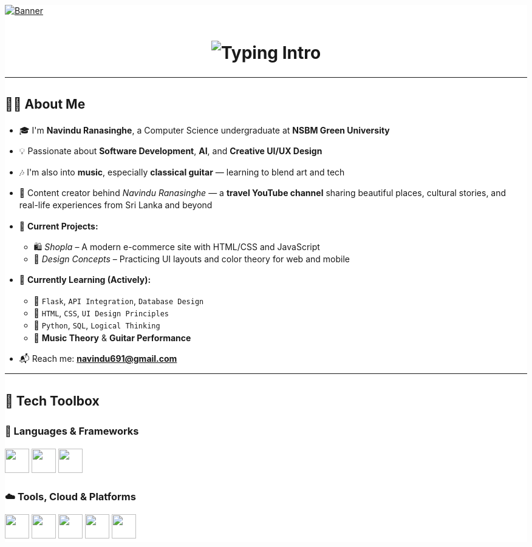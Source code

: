 
<a href="https://github.com/NavinduRanasinghe">
  <img src="https://wallpapercat.com/w/full/c/7/e/5823589-2920x1640-desktop-hd-boy-programmer-wallpaper-image.jpg" alt="Banner" width="100%"/>
</a>

<h1 align="center">
  <img src="https://readme-typing-svg.herokuapp.com?font=Pacifico&size=32&pause=1000&color=1E90FF&center=true&vCenter=true&width=700&lines=Hi+I'm+Navindu+Ranasinghe+👋;Computer+Science+Undergraduate+🎓;Passionate+Software+Engineer+in+Progress+💻;Exploring+AI,+UI%2FUX+%26+Creative+Tech+🧠🎨;Building+Dreams+with+Code+✨" alt="Typing Intro"/>
</h1>



---

## 👨‍💻 About Me

- 🎓 I'm **Navindu Ranasinghe**, a Computer Science undergraduate at **NSBM Green University**  
- 💡 Passionate about **Software Development**, **AI**, and **Creative UI/UX Design**  
- 🎶 I'm also into **music**, especially **classical guitar** — learning to blend art and tech  
- 🎥 Content creator behind *Navindu Ranasinghe* — a **travel YouTube channel** sharing beautiful places, cultural stories, and real-life experiences from Sri Lanka and beyond   
- 🚀 **Current Projects:**
  - 🛍️ *Shopla* – A modern e-commerce site with HTML/CSS and JavaScript  
  - 📱 *Design Concepts* – Practicing UI layouts and color theory for web and mobile  
- 🌱 **Currently Learning (Actively):**
  - 🔧 `Flask`, `API Integration`, `Database Design`  
  - 🎨 `HTML`, `CSS`, `UI Design Principles`  
  - 🧠 `Python`, `SQL`, `Logical Thinking`  
  - 🎼 **Music Theory** & **Guitar Performance**  

- 📬 Reach me: **navindu691@gmail.com**

---

## 🧰 Tech Toolbox

<h3>🧠 Languages & Frameworks</h3>
<p align="left">
  <img src="https://raw.githubusercontent.com/devicons/devicon/master/icons/python/python-original.svg"  width="40" height="40"/>
  <img src="https://raw.githubusercontent.com/devicons/devicon/master/icons/java/java-original.svg"  width="40" height="40"/>
  <img src="https://raw.githubusercontent.com/devicons/devicon/master/icons/javascript/javascript-original.svg"  width="40" height="40"/>
</p>

<h3>☁️ Tools, Cloud & Platforms</h3>
<p align="left">
    <img src="https://raw.githubusercontent.com/devicons/devicon/master/icons/git/git-original.svg" width="40" height="40"/>
    <img src="https://cdn-images-1.medium.com/v2/resize:fit:1200/1*A6kkoOVJVpXPWewg8axc5w.png" width="40" height="40"/>
    <img src="https://upload.wikimedia.org/wikipedia/commons/thumb/9/9a/Visual_Studio_Code_1.35_icon.svg/1200px-Visual_Studio_Code_1.35_icon.svg.png" width="40" height="40"/>
    <img src="https://upload.wikimedia.org/wikipedia/commons/thumb/1/1d/PyCharm_Icon.svg/1024px-PyCharm_Icon.svg.png" width="40" height="40"/>
    <img src ="https://upload.wikimedia.org/wikipedia/commons/thumb/9/98/Apache_NetBeans_Logo.svg/1776px-Apache_NetBeans_Logo.svg.png" width="40" height="40"/>
